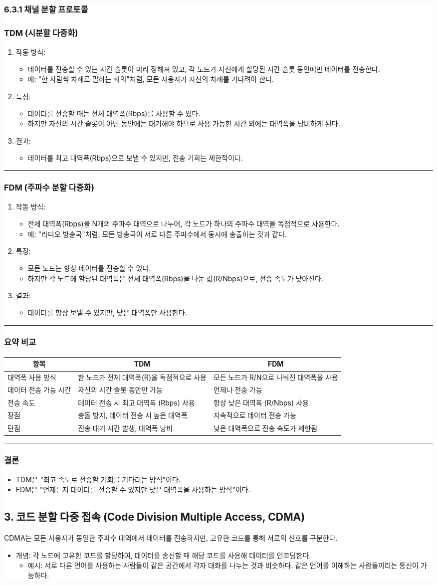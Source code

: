 
### 6.3.1 채널 분할 프로토콜


### TDM (시분할 다중화)
1. 작동 방식:
   - 데이터를 전송할 수 있는 시간 슬롯이 미리 정해져 있고, 각 노드가 자신에게 할당된 시간 슬롯 동안에만 데이터를 전송한다.
   - 예: "한 사람씩 차례로 말하는 회의"처럼, 모든 사용자가 자신의 차례를 기다려야 한다.

2. 특징:
   - 데이터를 전송할 때는 전체 대역폭(Rbps)를 사용할 수 있다.
   - 하지만 자신의 시간 슬롯이 아닌 동안에는 대기해야 하므로 사용 가능한 시간 외에는 대역폭을 낭비하게 된다.

3. 결과:
   - 데이터를 최고 대역폭(Rbps)으로 보낼 수 있지만, 전송 기회는 제한적이다.

---

### FDM (주파수 분할 다중화)
1. 작동 방식:
   - 전체 대역폭(Rbps)을 N개의 주파수 대역으로 나누어, 각 노드가 하나의 주파수 대역을 독점적으로 사용한다.
   - 예: "라디오 방송국"처럼, 모든 방송국이 서로 다른 주파수에서 동시에 송출하는 것과 같다.

2. 특징:
   - 모든 노드는 항상 데이터를 전송할 수 있다.
   - 하지만 각 노드에 할당된 대역폭은 전체 대역폭(Rbps)을 나눈 값(R/Nbps)으로, 전송 속도가 낮아진다.

3. 결과:
   - 데이터를 항상 보낼 수 있지만, 낮은 대역폭만 사용한다.

---

### 요약 비교
| 항목              | TDM                                    | FDM                                    |
|-----------------------|---------------------------------------------|--------------------------------------------|
| 대역폭 사용 방식    | 한 노드가 전체 대역폭(R)을 독점적으로 사용   | 모든 노드가 R/N으로 나눠진 대역폭을 사용     |
| 데이터 전송 가능 시간 | 자신의 시간 슬롯 동안만 가능               | 언제나 전송 가능                            |
| 전송 속도          | 데이터 전송 시 최고 대역폭 (Rbps) 사용       | 항상 낮은 대역폭 (R/Nbps) 사용              |
| 장점              | 충돌 방지, 데이터 전송 시 높은 대역폭        | 지속적으로 데이터 전송 가능                 |
| 단점              | 전송 대기 시간 발생, 대역폭 낭비            | 낮은 대역폭으로 전송 속도가 제한됨          |

---

### 결론
- TDM은 "최고 속도로 전송할 기회를 기다리는 방식"이다.
- FDM은 "언제든지 데이터를 전송할 수 있지만 낮은 대역폭을 사용하는 방식"이다.

## 3. 코드 분할 다중 접속 (Code Division Multiple Access, CDMA)
CDMA는 모든 사용자가 동일한 주파수 대역에서 데이터를 전송하지만, 고유한 코드를 통해 서로의 신호를 구분한다.
- 개념: 각 노드에 고유한 코드를 할당하여, 데이터를 송신할 때 해당 코드를 사용해 데이터를 인코딩한다.
  - 예시: 서로 다른 언어를 사용하는 사람들이 같은 공간에서 각자 대화를 나누는 것과 비슷하다. 같은 언어를 이해하는 사람들끼리는 통신이 가능하다.

